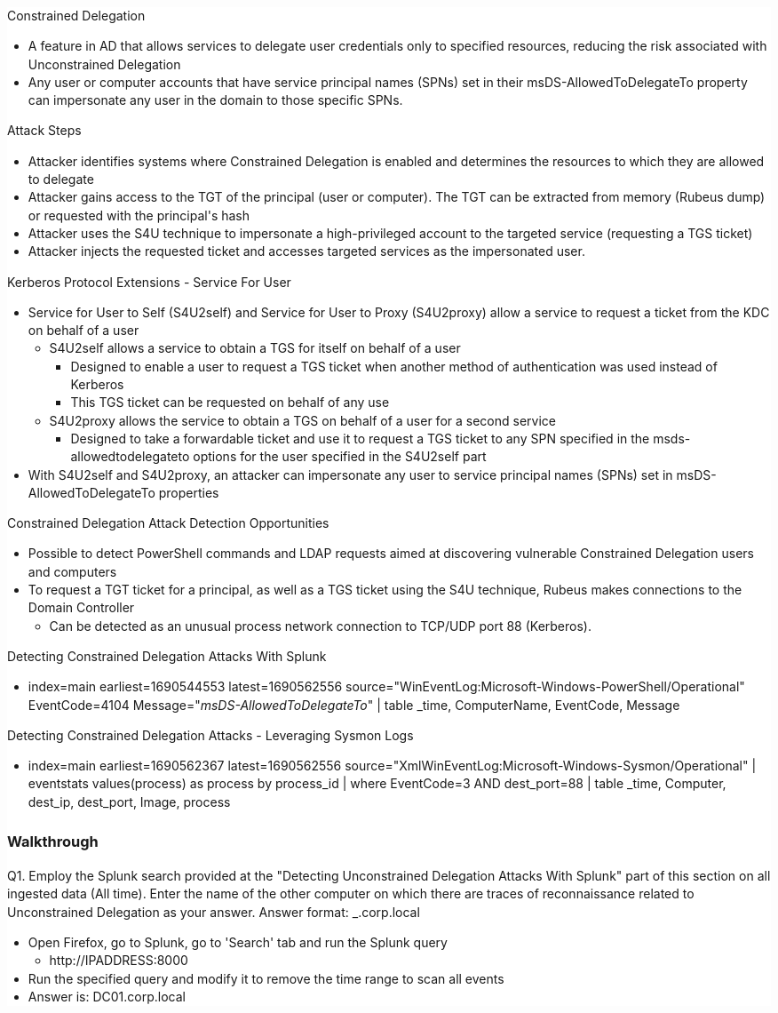 Constrained Delegation
- A feature in AD that allows services to delegate user credentials only to specified resources, reducing the risk associated with Unconstrained Delegation
- Any user or computer accounts that have service principal names (SPNs) set in their msDS-AllowedToDelegateTo property can impersonate any user in the domain to those specific SPNs.

Attack Steps
- Attacker identifies systems where Constrained Delegation is enabled and determines the resources to which they are allowed to delegate
- Attacker gains access to the TGT of the principal (user or computer). The TGT can be extracted from memory (Rubeus dump) or requested with the principal's hash
- Attacker uses the S4U technique to impersonate a high-privileged account to the targeted service (requesting a TGS ticket)
- Attacker injects the requested ticket and accesses targeted services as the impersonated user.

Kerberos Protocol Extensions - Service For User
- Service for User to Self (S4U2self) and Service for User to Proxy (S4U2proxy) allow a service to request a ticket from the KDC on behalf of a user
  - S4U2self allows a service to obtain a TGS for itself on behalf of a user
    - Designed to enable a user to request a TGS ticket when another method of authentication was used instead of Kerberos
    - This TGS ticket can be requested on behalf of any use
  - S4U2proxy allows the service to obtain a TGS on behalf of a user for a second service
    - Designed to take a forwardable ticket and use it to request a TGS ticket to any SPN specified in the msds-allowedtodelegateto options for the user specified in the S4U2self part
- With S4U2self and S4U2proxy, an attacker can impersonate any user to service principal names (SPNs) set in msDS-AllowedToDelegateTo properties

Constrained Delegation Attack Detection Opportunities
- Possible to detect PowerShell commands and LDAP requests aimed at discovering vulnerable Constrained Delegation users and computers
- To request a TGT ticket for a principal, as well as a TGS ticket using the S4U technique, Rubeus makes connections to the Domain Controller
  - Can be detected as an unusual process network connection to TCP/UDP port 88 (Kerberos).

Detecting Constrained Delegation Attacks With Splunk
- index=main earliest=1690544553 latest=1690562556 source="WinEventLog:Microsoft-Windows-PowerShell/Operational" EventCode=4104 Message="*msDS-AllowedToDelegateTo*" | table _time, ComputerName, EventCode, Message

Detecting Constrained Delegation Attacks - Leveraging Sysmon Logs
- index=main earliest=1690562367 latest=1690562556 source="XmlWinEventLog:Microsoft-Windows-Sysmon/Operational" | eventstats values(process) as process by process_id | where EventCode=3 AND dest_port=88 | table _time, Computer, dest_ip, dest_port, Image, process

### Walkthrough
Q1. Employ the Splunk search provided at the "Detecting Unconstrained Delegation Attacks With Splunk" part of this section on all ingested data (All time). Enter the name of the other computer on which there are traces of reconnaissance related to Unconstrained Delegation as your answer. Answer format: _.corp.local
- Open Firefox, go to Splunk, go to 'Search' tab and run the Splunk query
  - http://IPADDRESS:8000
- Run the specified query and modify it to remove the time range to scan all events
- Answer is: DC01.corp.local
